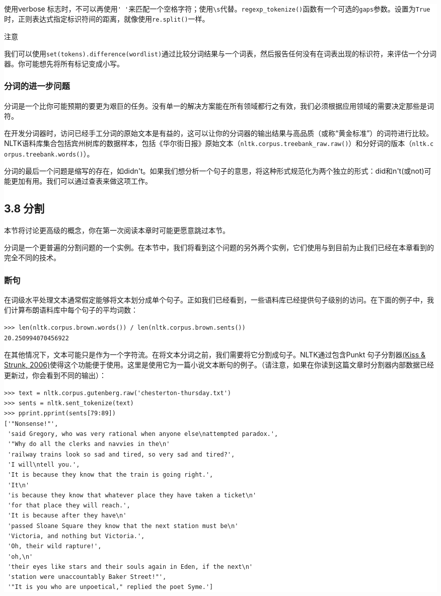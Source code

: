 使用verbose 标志时，不可以再使用`' '`来匹配一个空格字符；使用`\s`代替。`regexp_tokenize()`函数有一个可选的`gaps`参数。设置为`True`时，正则表达式指定标识符间的距离，就像使用`re.split()`一样。

注意

我们可以使用`set(tokens).difference(wordlist)`通过比较分词结果与一个词表，然后报告任何没有在词表出现的标识符，来评估一个分词器。你可能想先将所有标记变成小写。

### 分词的进一步问题

分词是一个比你可能预期的要更为艰巨的任务。没有单一的解决方案能在所有领域都行之有效，我们必须根据应用领域的需要决定那些是词符。

在开发分词器时，访问已经手工分词的原始文本是有益的，这可以让你的分词器的输出结果与高品质（或称“黄金标准”）的词符进行比较。NLTK语料库集合包括宾州树库的数据样本，包括《华尔街日报》原始文本（`nltk.corpus.treebank_raw.raw()`）和分好词的版本（`nltk.corpus.treebank.words()`）。

分词的最后一个问题是缩写的存在，如didn't。如果我们想分析一个句子的意思，将这种形式规范化为两个独立的形式：did和n't(或not)可能更加有用。我们可以通过查表来做这项工作。

## 3.8 分割

本节将讨论更高级的概念，你在第一次阅读本章时可能更愿意跳过本节。

分词是一个更普遍的分割问题的一个实例。在本节中，我们将看到这个问题的另外两个实例，它们使用与到目前为止我们已经在本章看到的完全不同的技术。

### 断句

在词级水平处理文本通常假定能够将文本划分成单个句子。正如我们已经看到，一些语料库已经提供句子级别的访问。在下面的例子中，我们计算布朗语料库中每个句子的平均词数：

```
>>> len(nltk.corpus.brown.words()) / len(nltk.corpus.brown.sents())
20.250994070456922
```

在其他情况下，文本可能只是作为一个字符流。在将文本分词之前，我们需要将它分割成句子。NLTK通过包含Punkt 句子分割器[(Kiss & Strunk, 2006)](https://usyiyi.github.io/nlp-py-2e-zh/bibliography.html#kissstrunk2006)使得这个功能便于使用。这里是使用它为一篇小说文本断句的例子。（请注意，如果在你读到这篇文章时分割器内部数据已经更新过，你会看到不同的输出）：

```
>>> text = nltk.corpus.gutenberg.raw('chesterton-thursday.txt')
>>> sents = nltk.sent_tokenize(text)
>>> pprint.pprint(sents[79:89])
['"Nonsense!"',
 'said Gregory, who was very rational when anyone else\nattempted paradox.',
 '"Why do all the clerks and navvies in the\n'
 'railway trains look so sad and tired, so very sad and tired?',
 'I will\ntell you.',
 'It is because they know that the train is going right.',
 'It\n'
 'is because they know that whatever place they have taken a ticket\n'
 'for that place they will reach.',
 'It is because after they have\n'
 'passed Sloane Square they know that the next station must be\n'
 'Victoria, and nothing but Victoria.',
 'Oh, their wild rapture!',
 'oh,\n'
 'their eyes like stars and their souls again in Eden, if the next\n'
 'station were unaccountably Baker Street!"',
 '"It is you who are unpoetical," replied the poet Syme.']
```
